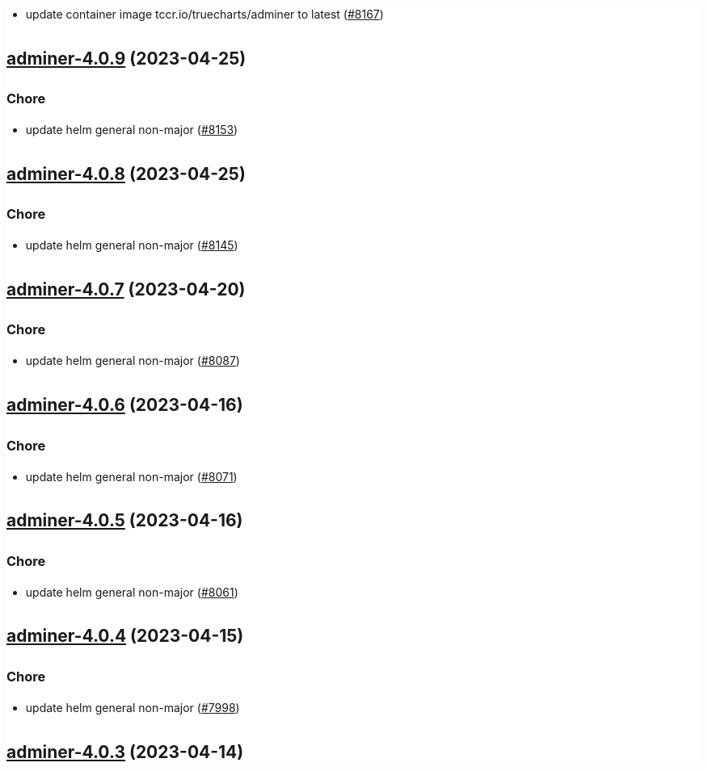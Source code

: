 - update container image tccr.io/truecharts/adminer to latest ([#8167](https://github.com/truecharts/charts/issues/8167))

## [adminer-4.0.9](https://github.com/truecharts/charts/compare/adminer-4.0.8...adminer-4.0.9) (2023-04-25)

### Chore

- update helm general non-major ([#8153](https://github.com/truecharts/charts/issues/8153))

## [adminer-4.0.8](https://github.com/truecharts/charts/compare/adminer-4.0.7...adminer-4.0.8) (2023-04-25)

### Chore

- update helm general non-major ([#8145](https://github.com/truecharts/charts/issues/8145))

## [adminer-4.0.7](https://github.com/truecharts/charts/compare/adminer-4.0.6...adminer-4.0.7) (2023-04-20)

### Chore

- update helm general non-major ([#8087](https://github.com/truecharts/charts/issues/8087))

## [adminer-4.0.6](https://github.com/truecharts/charts/compare/adminer-4.0.5...adminer-4.0.6) (2023-04-16)

### Chore

- update helm general non-major ([#8071](https://github.com/truecharts/charts/issues/8071))

## [adminer-4.0.5](https://github.com/truecharts/charts/compare/adminer-4.0.4...adminer-4.0.5) (2023-04-16)

### Chore

- update helm general non-major ([#8061](https://github.com/truecharts/charts/issues/8061))

## [adminer-4.0.4](https://github.com/truecharts/charts/compare/adminer-4.0.3...adminer-4.0.4) (2023-04-15)

### Chore

- update helm general non-major ([#7998](https://github.com/truecharts/charts/issues/7998))

## [adminer-4.0.3](https://github.com/truecharts/charts/compare/adminer-4.0.2...adminer-4.0.3) (2023-04-14)
